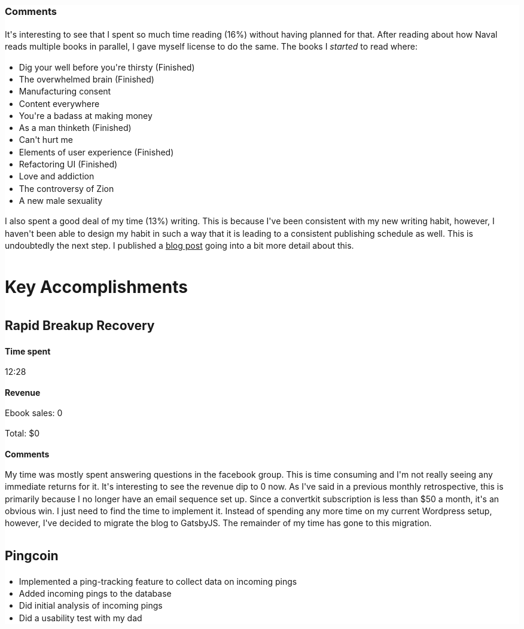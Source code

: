 
### Comments

It's interesting to see that I spent so much time reading (16%) without having planned for that. After reading about how Naval reads multiple books in parallel, I gave myself license to do the same. The books I _started_ to read where:

- Dig your well before you're thirsty (Finished)
- The overwhelmed brain (Finished)
- Manufacturing consent
- Content everywhere
- You're a badass at making money
- As a man thinketh (Finished)
- Can't hurt me
- Elements of user experience (Finished)
- Refactoring UI (Finished)
- Love and addiction
- The controversy of Zion
- A new male sexuality

I also spent a good deal of my time (13%) writing. This is because I've been consistent with my new writing habit, however, I haven't been able to design my habit in such a way that it is leading to a consistent publishing schedule as well. This is undoubtedly the next step. I published a [blog post](https://jessems.com/reflections-on-a-new-writing-habit/) going into a bit more detail about this.

# Key Accomplishments

## Rapid Breakup Recovery

**Time spent**

12:28

**Revenue**

Ebook sales: 0

Total: \$0

**Comments**

My time was mostly spent answering questions in the facebook group. This is time consuming and I'm not really seeing any immediate returns for it. It's interesting to see the revenue dip to 0 now. As I've said in a previous monthly retrospective, this is primarily because I no longer have an email sequence set up. Since a convertkit subscription is less than \$50 a month, it's an obvious win. I just need to find the time to implement it. Instead of spending any more time on my current Wordpress setup, however, I've decided to migrate the blog to GatsbyJS. The remainder of my time has gone to this migration.

## Pingcoin

- Implemented a ping-tracking feature to collect data on incoming pings
- Added incoming pings to the database
- Did initial analysis of incoming pings
- Did a usability test with my dad

